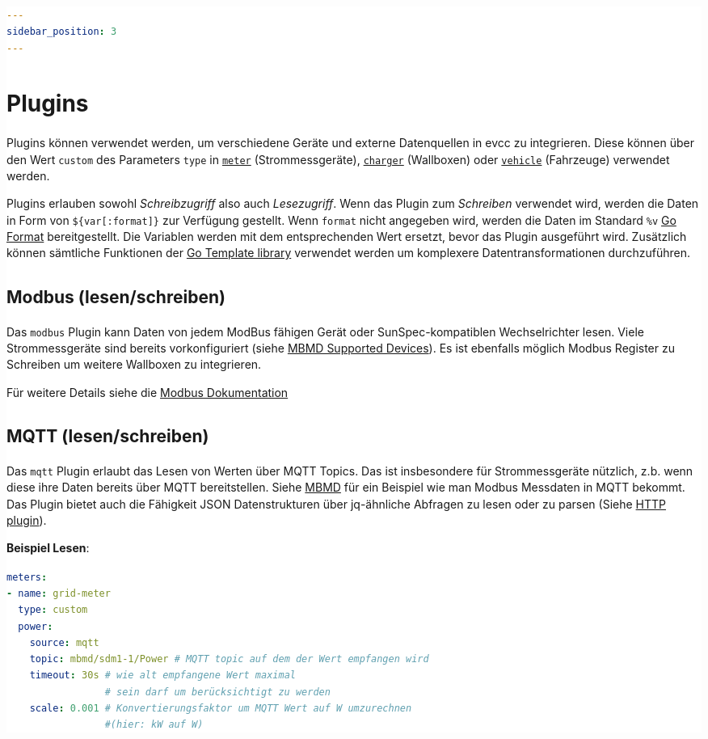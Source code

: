 ```yaml
---
sidebar_position: 3
---
```


# Plugins

Plugins können verwendet werden, um verschiedene Geräte und externe Datenquellen in evcc zu integrieren. Diese können über den Wert `custom` des Parameters `type` in [`meter`](/docs/reference/configuration/meters#custom) (Strommessgeräte), [`charger`](/docs/reference/configuration/chargers#type) (Wallboxen) oder [`vehicle`](/docs/devices/vehicles#manuell) (Fahrzeuge) verwendet werden.

Plugins erlauben sowohl _Schreibzugriff_ also auch _Lesezugriff_. Wenn das Plugin zum _Schreiben_ verwendet wird, werden die Daten in Form von `${var[:format]}` zur Verfügung gestellt. Wenn `format` nicht angegeben wird, werden die Daten im Standard `%v` [Go Format](https://golang.org/pkg/fmt/) bereitgestellt. Die Variablen werden mit dem entsprechenden Wert ersetzt, bevor das Plugin ausgeführt wird. Zusätzlich können sämtliche Funktionen der [Go Template library](https://pkg.go.dev/text/template) verwendet werden um komplexere Datentransformationen durchzuführen.

## Modbus (lesen/schreiben)

Das `modbus` Plugin kann Daten von jedem ModBus fähigen Gerät oder SunSpec-kompatiblen Wechselrichter lesen. Viele Strommessgeräte sind bereits vorkonfiguriert (siehe [MBMD Supported Devices](https://github.com/volkszaehler/mbmd#supported-devices)). Es ist ebenfalls möglich Modbus Register zu Schreiben um weitere Wallboxen zu integrieren.

Für weitere Details siehe die [Modbus Dokumentation](modbus)

## MQTT (lesen/schreiben)

Das `mqtt` Plugin erlaubt das Lesen von Werten über MQTT Topics. Das ist insbesondere für Strommessgeräte nützlich, z.b. wenn diese ihre Daten bereits über MQTT bereitstellen.
Siehe [MBMD](https://github.com/volkszaehler/mbmd) für ein Beispiel wie man Modbus Messdaten in MQTT bekommt. Das Plugin bietet auch die Fähigkeit JSON Datenstrukturen über jq-ähnliche Abfragen zu lesen oder zu parsen (Siehe [HTTP plugin](#http-lesenschreiben)).

**Beispiel Lesen**:

```yaml
meters:
- name: grid-meter
  type: custom
  power:
    source: mqtt
    topic: mbmd/sdm1-1/Power # MQTT topic auf dem der Wert empfangen wird
    timeout: 30s # wie alt empfangene Wert maximal 
                 # sein darf um berücksichtigt zu werden
    scale: 0.001 # Konvertierungsfaktor um MQTT Wert auf W umzurechnen 
                 #(hier: kW auf W)
```
